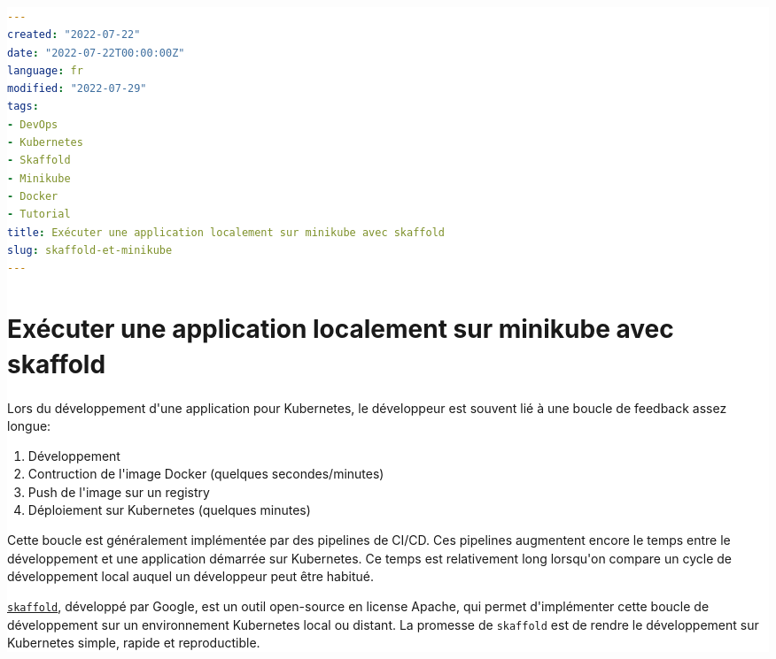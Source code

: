 ```yaml
---
created: "2022-07-22"
date: "2022-07-22T00:00:00Z"
language: fr
modified: "2022-07-29"
tags:
- DevOps
- Kubernetes
- Skaffold
- Minikube
- Docker
- Tutorial
title: Exécuter une application localement sur minikube avec skaffold
slug: skaffold-et-minikube
---
```


# Exécuter une application localement sur minikube avec skaffold
Lors du développement d'une application pour Kubernetes, le développeur est souvent lié à une boucle de feedback assez longue:
1. Développement
2. Contruction de l'image Docker (quelques secondes/minutes)
3. Push de l'image sur un registry
4. Déploiement sur Kubernetes (quelques minutes)

Cette boucle est généralement implémentée par des pipelines de CI/CD. Ces pipelines augmentent encore le temps entre le développement et une application démarrée sur Kubernetes. Ce temps est relativement long lorsqu'on compare un cycle de développement local auquel un développeur peut être habitué.

[`skaffold`](https://skaffold.dev), développé par Google, est un outil open-source en license Apache, qui permet d'implémenter cette boucle de développement sur un environnement Kubernetes local ou distant. La promesse de `skaffold` est de rendre le développement sur Kubernetes simple, rapide et reproductible.
